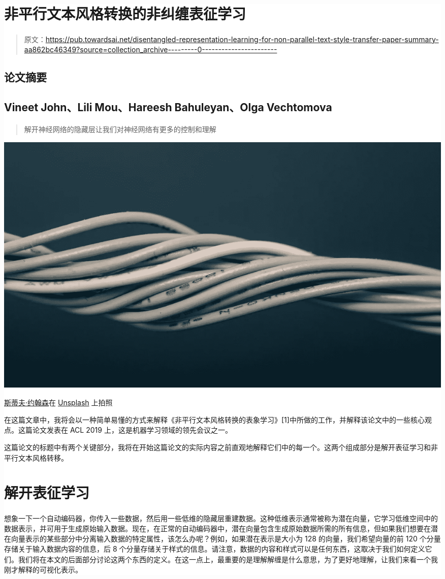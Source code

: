 # 非平行文本风格转换的非纠缠表征学习

> 原文：<https://pub.towardsai.net/disentangled-representation-learning-for-non-parallel-text-style-transfer-paper-summary-aa862bc46349?source=collection_archive---------0----------------------->

## 论文摘要

## Vineet John、Lili Mou、Hareesh Bahuleyan、Olga Vechtomova

> 解开神经网络的隐藏层让我们对神经网络有更多的控制和理解

![](img/3cfa6ae33214626d50a73f1b8f214304.png)

[斯蒂夫·约翰森](https://unsplash.com/@steve_j?utm_source=medium&utm_medium=referral)在 [Unsplash](https://unsplash.com?utm_source=medium&utm_medium=referral) 上拍照

在这篇文章中，我将会以一种简单易懂的方式来解释《非平行文本风格转换的表象学习》[1]中所做的工作，并解释该论文中的一些核心观点。这篇论文发表在 ACL 2019 上，这是机器学习领域的领先会议之一。

这篇论文的标题中有两个关键部分，我将在开始这篇论文的实际内容之前直观地解释它们中的每一个。这两个组成部分是解开表征学习和非平行文本风格转移。

# 解开表征学习

想象一下一个自动编码器，你传入一些数据，然后用一些低维的隐藏层重建数据。这种低维表示通常被称为潜在向量，它学习低维空间中的数据表示，并可用于生成原始输入数据。现在，在正常的自动编码器中，潜在向量包含生成原始数据所需的所有信息，但如果我们想要在潜在向量表示的某些部分中分离输入数据的特定属性，该怎么办呢？例如，如果潜在表示是大小为 128 的向量，我们希望向量的前 120 个分量存储关于输入数据内容的信息，后 8 个分量存储关于样式的信息。请注意，数据的内容和样式可以是任何东西，这取决于我们如何定义它们。我们将在本文的后面部分讨论这两个东西的定义。在这一点上，最重要的是理解解缠是什么意思，为了更好地理解，让我们来看一个我刚才解释的可视化表示。
